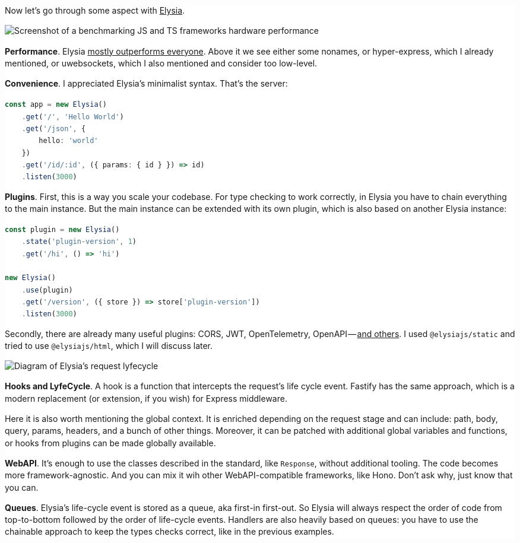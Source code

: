 Now let’s go through some aspect with [Elysia](https://elysiajs.com/).

![Screenshot of a benchmarking JS and TS frameworks hardware performance](/how-i-built-this-site-part-1/1*2HZNYC71sJszj1Uk1Fpu-w.png)

**Performance**. Elysia [mostly outperforms everyone](https://www.techempower.com/benchmarks/#hw=ph&test=fortune&section=data-r22). Above it we see either some nonames, or hyper-express, which I already mentioned, or uwebsockets, which I also mentioned and consider too low-level.

**Convenience**. I appreciated Elysia’s minimalist syntax. That’s the server:

```typescript
const app = new Elysia()  
    .get('/', 'Hello World')  
    .get('/json', {  
        hello: 'world'  
    })  
    .get('/id/:id', ({ params: { id } }) => id)  
    .listen(3000)
```

**Plugins**. First, this is a way you scale your codebase. For type checking to work correctly, in Elysia you have to chain everything to the main instance. But the main instance can be extended with its own plugin, which is also based on another Elysia instance:

```typescript
const plugin = new Elysia()  
    .state('plugin-version', 1)  
    .get('/hi', () => 'hi')  
  
new Elysia()  
    .use(plugin)  
    .get('/version', ({ store }) => store['plugin-version'])  
    .listen(3000)
```

Secondly, there are already many useful plugins: CORS, JWT, OpenTelemetry, OpenAPI — [and others](https://elysiajs.com/plugins/overview.html). I used `@elysiajs/static` and tried to use `@elysiajs/html`, which I will discuss later.

![Diagram of Elysia’s request lyfecycle](/how-i-built-this-site-part-1/1*NEoCzSZZ2i8dk5vkueXOIA.png)

**Hooks and LyfeCycle**. A hook is a function that intercepts the request’s life cycle event. Fastify has the same approach, which is a modern replacement (or extension, if you wish) for Express middleware.

Here it is also worth mentioning the global context. It is enriched depending on the request stage and can include: path, body, query, params, headers, and a bunch of other things. Moreover, it can be patched with additional global variables and functions, or hooks from plugins can be made globally available.

**WebAPI**. It’s enough to use the classes described in the standard, like `Response`, without additional tooling. The code becomes more framework-agnostic. And you can mix it wih other WebAPI-compatible frameworks, like Hono. Don’t ask why, just know that you can.

**Queues**. Elysia’s life-cycle event is stored as a queue, aka first-in first-out. So Elysia will always respect the order of code from top-to-bottom followed by the order of life-cycle events. Handlers are also heavily based on queues: you have to use the chainable approach to keep the types checks correct, like in the previous examples.
